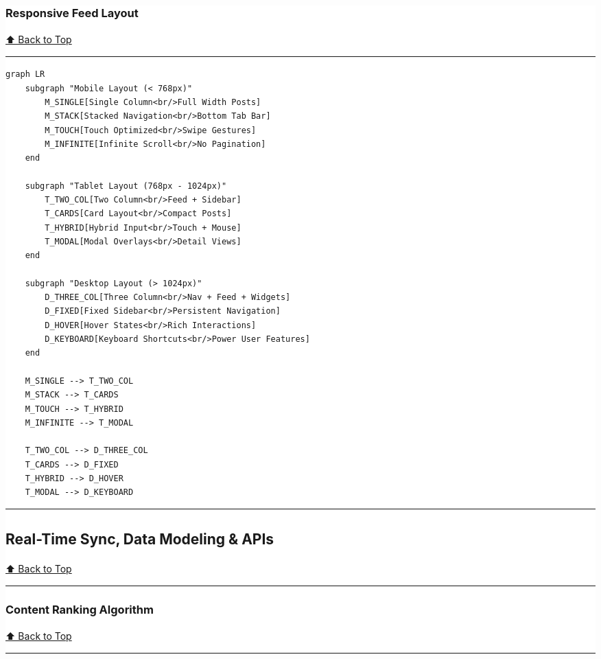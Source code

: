 ### Responsive Feed Layout

[⬆️ Back to Top](#--table-of-contents)

---


```mermaid
graph LR
    subgraph "Mobile Layout (< 768px)"
        M_SINGLE[Single Column<br/>Full Width Posts]
        M_STACK[Stacked Navigation<br/>Bottom Tab Bar]
        M_TOUCH[Touch Optimized<br/>Swipe Gestures]
        M_INFINITE[Infinite Scroll<br/>No Pagination]
    end
    
    subgraph "Tablet Layout (768px - 1024px)"
        T_TWO_COL[Two Column<br/>Feed + Sidebar]
        T_CARDS[Card Layout<br/>Compact Posts]
        T_HYBRID[Hybrid Input<br/>Touch + Mouse]
        T_MODAL[Modal Overlays<br/>Detail Views]
    end
    
    subgraph "Desktop Layout (> 1024px)"
        D_THREE_COL[Three Column<br/>Nav + Feed + Widgets]
        D_FIXED[Fixed Sidebar<br/>Persistent Navigation]
        D_HOVER[Hover States<br/>Rich Interactions]
        D_KEYBOARD[Keyboard Shortcuts<br/>Power User Features]
    end
    
    M_SINGLE --> T_TWO_COL
    M_STACK --> T_CARDS
    M_TOUCH --> T_HYBRID
    M_INFINITE --> T_MODAL
    
    T_TWO_COL --> D_THREE_COL
    T_CARDS --> D_FIXED
    T_HYBRID --> D_HOVER
    T_MODAL --> D_KEYBOARD
```

---

## Real-Time Sync, Data Modeling & APIs

[⬆️ Back to Top](#--table-of-contents)

---


### Content Ranking Algorithm

[⬆️ Back to Top](#--table-of-contents)

---